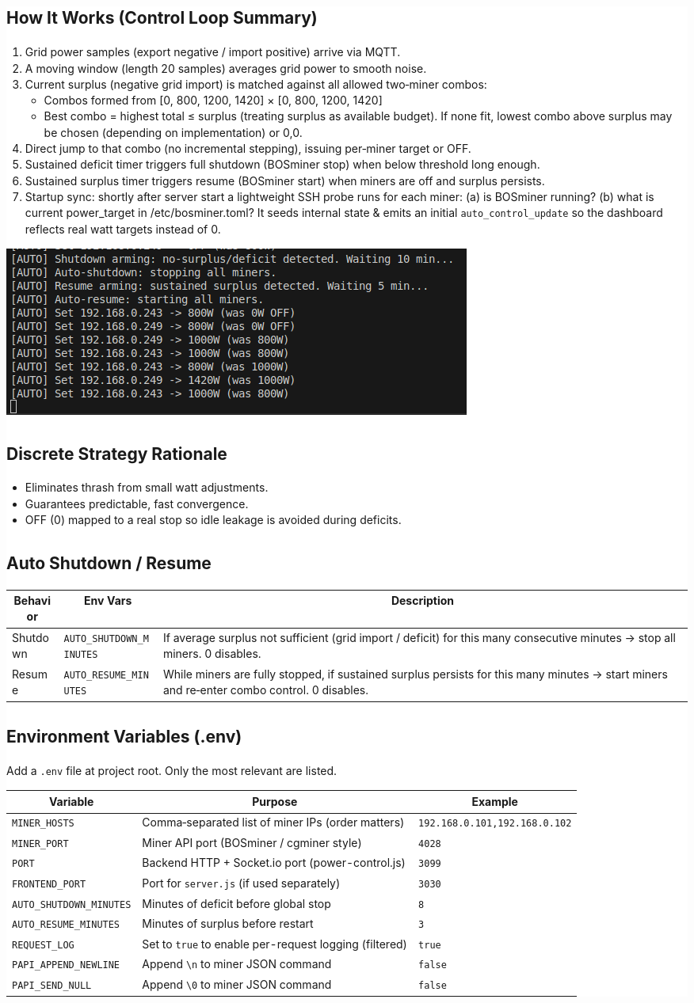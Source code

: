 ## How It Works (Control Loop Summary)
1. Grid power samples (export negative / import positive) arrive via MQTT.
2. A moving window (length 20 samples) averages grid power to smooth noise.
3. Current surplus (negative grid import) is matched against all allowed two‑miner combos:
   - Combos formed from [0, 800, 1200, 1420] × [0, 800, 1200, 1420]
   - Best combo = highest total ≤ surplus (treating surplus as available budget). If none fit, lowest combo above surplus may be chosen (depending on implementation) or 0,0.
4. Direct jump to that combo (no incremental stepping), issuing per‑miner target or OFF.
5. Sustained deficit timer triggers full shutdown (BOSminer stop) when below threshold long enough.
6. Sustained surplus timer triggers resume (BOSminer start) when miners are off and surplus persists.
7. Startup sync: shortly after server start a lightweight SSH probe runs for each miner: (a) is BOSminer running? (b) what is current power_target in /etc/bosminer.toml? It seeds internal state & emits an initial `auto_control_update` so the dashboard reflects real watt targets instead of 0.

![alt text](image-1.png)

## Discrete Strategy Rationale
- Eliminates thrash from small watt adjustments.
- Guarantees predictable, fast convergence.
- OFF (0) mapped to a real stop so idle leakage is avoided during deficits.

## Auto Shutdown / Resume
| Behavior | Env Vars | Description |
|----------|----------|-------------|
| Shutdown | `AUTO_SHUTDOWN_MINUTES` | If average surplus not sufficient (grid import / deficit) for this many consecutive minutes → stop all miners. 0 disables. |
| Resume   | `AUTO_RESUME_MINUTES`   | While miners are fully stopped, if sustained surplus persists for this many minutes → start miners and re‑enter combo control. 0 disables. |

## Environment Variables (.env)
Add a `.env` file at project root. Only the most relevant are listed.

| Variable | Purpose | Example |
|----------|---------|---------|
| `MINER_HOSTS` | Comma‑separated list of miner IPs (order matters) | `192.168.0.101,192.168.0.102` |
| `MINER_PORT` | Miner API port (BOSminer / cgminer style) | `4028` |
| `PORT` | Backend HTTP + Socket.io port (power-control.js) | `3099` |
| `FRONTEND_PORT` | Port for `server.js` (if used separately) | `3030` |
| `AUTO_SHUTDOWN_MINUTES` | Minutes of deficit before global stop | `8` |
| `AUTO_RESUME_MINUTES` | Minutes of surplus before restart | `3` |
| `REQUEST_LOG` | Set to `true` to enable per-request logging (filtered) | `true` |
| `PAPI_APPEND_NEWLINE` | Append `\n` to miner JSON command | `false` |
| `PAPI_SEND_NULL` | Append `\0` to miner JSON command | `false` |
